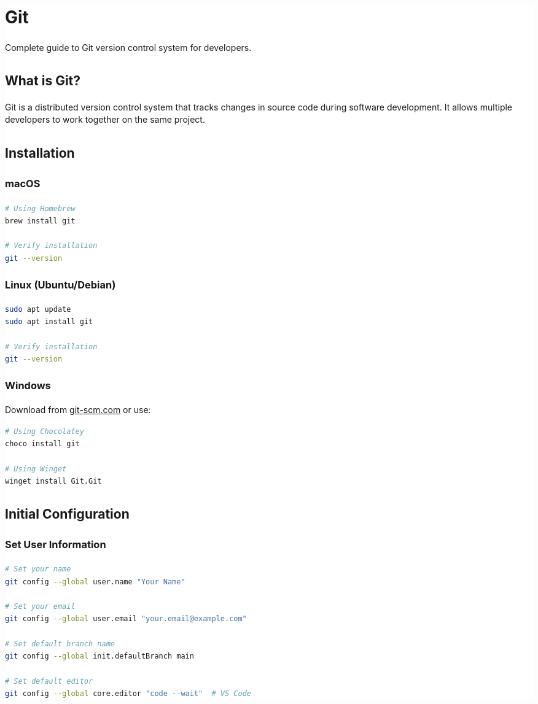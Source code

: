 # Git

Complete guide to Git version control system for developers.

## What is Git?

Git is a distributed version control system that tracks changes in source code during software development. It allows multiple developers to work together on the same project.

## Installation

### macOS

```bash
# Using Homebrew
brew install git

# Verify installation
git --version
```

### Linux (Ubuntu/Debian)

```bash
sudo apt update
sudo apt install git

# Verify installation
git --version
```

### Windows

Download from [git-scm.com](https://git-scm.com/download/win) or use:

```bash
# Using Chocolatey
choco install git

# Using Winget
winget install Git.Git
```

## Initial Configuration

### Set User Information

```bash
# Set your name
git config --global user.name "Your Name"

# Set your email
git config --global user.email "your.email@example.com"

# Set default branch name
git config --global init.defaultBranch main

# Set default editor
git config --global core.editor "code --wait"  # VS Code
```
